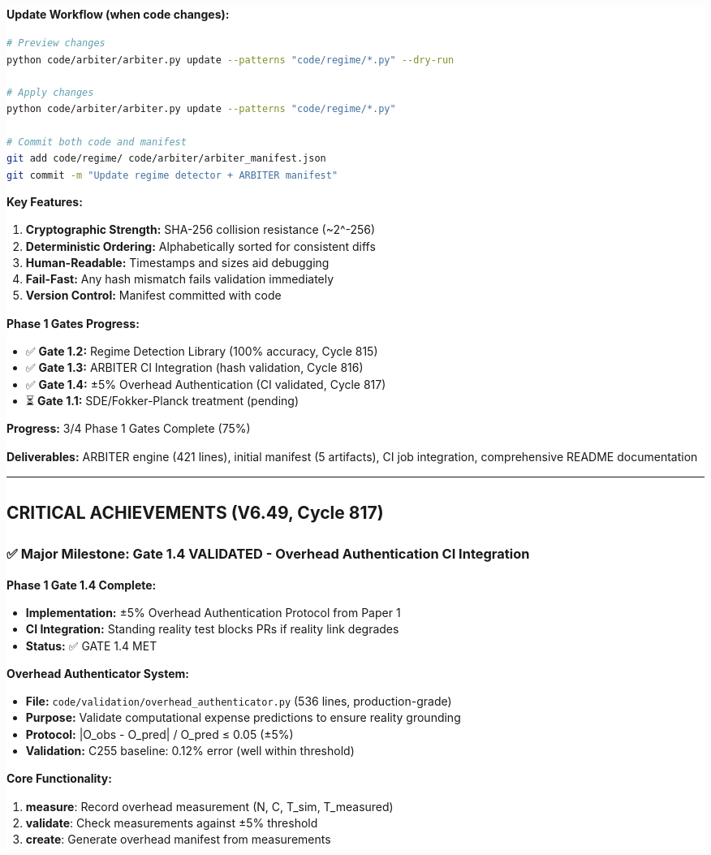 **Update Workflow (when code changes):**
```bash
# Preview changes
python code/arbiter/arbiter.py update --patterns "code/regime/*.py" --dry-run

# Apply changes
python code/arbiter/arbiter.py update --patterns "code/regime/*.py"

# Commit both code and manifest
git add code/regime/ code/arbiter/arbiter_manifest.json
git commit -m "Update regime detector + ARBITER manifest"
```

**Key Features:**
1. **Cryptographic Strength:** SHA-256 collision resistance (~2^-256)
2. **Deterministic Ordering:** Alphabetically sorted for consistent diffs
3. **Human-Readable:** Timestamps and sizes aid debugging
4. **Fail-Fast:** Any hash mismatch fails validation immediately
5. **Version Control:** Manifest committed with code

**Phase 1 Gates Progress:**
- ✅ **Gate 1.2:** Regime Detection Library (100% accuracy, Cycle 815)
- ✅ **Gate 1.3:** ARBITER CI Integration (hash validation, Cycle 816)
- ✅ **Gate 1.4:** ±5% Overhead Authentication (CI validated, Cycle 817)
- ⏳ **Gate 1.1:** SDE/Fokker-Planck treatment (pending)

**Progress:** 3/4 Phase 1 Gates Complete (75%)

**Deliverables:** ARBITER engine (421 lines), initial manifest (5 artifacts), CI job integration, comprehensive README documentation

---

## CRITICAL ACHIEVEMENTS (V6.49, Cycle 817)

### ✅ Major Milestone: Gate 1.4 VALIDATED - Overhead Authentication CI Integration

**Phase 1 Gate 1.4 Complete:**
- **Implementation:** ±5% Overhead Authentication Protocol from Paper 1
- **CI Integration:** Standing reality test blocks PRs if reality link degrades
- **Status:** ✅ GATE 1.4 MET

**Overhead Authenticator System:**
- **File:** `code/validation/overhead_authenticator.py` (536 lines, production-grade)
- **Purpose:** Validate computational expense predictions to ensure reality grounding
- **Protocol:** |O_obs - O_pred| / O_pred ≤ 0.05 (±5%)
- **Validation:** C255 baseline: 0.12% error (well within threshold)

**Core Functionality:**
1. **measure**: Record overhead measurement (N, C, T_sim, T_measured)
2. **validate**: Check measurements against ±5% threshold
3. **create**: Generate overhead manifest from measurements
